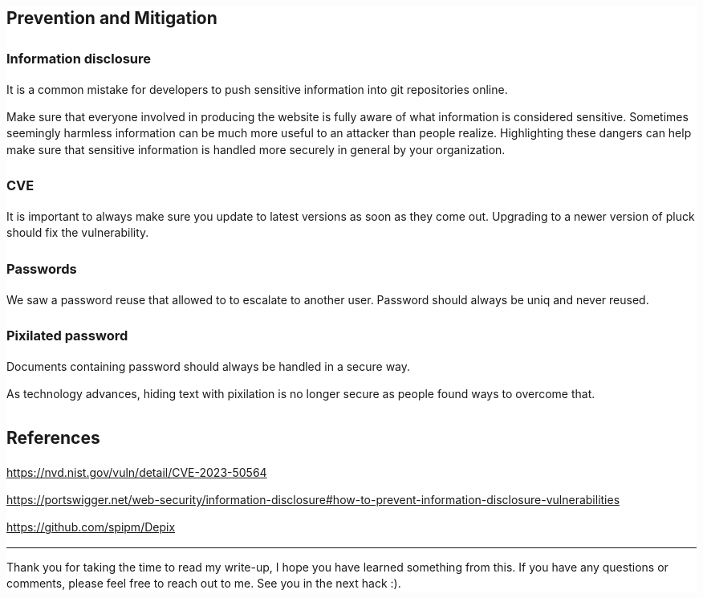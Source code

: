 ## **Prevention and Mitigation**

### Information disclosure

It is a common mistake for developers to push sensitive information into git repositories online.

Make sure that everyone involved in producing the website is fully aware of what information is considered sensitive. Sometimes seemingly harmless information can be much more useful to an attacker than people realize. Highlighting these dangers can help make sure that sensitive information is handled more securely in general by your organization.

### CVE

It is important to always make sure you update to latest versions as soon as they come out. Upgrading to a newer version of pluck should fix the vulnerability.

### Passwords

We saw a password reuse that allowed to to escalate to another user. Password should always be uniq and never reused.

### Pixilated password

Documents containing password should always be handled in a secure way.

As technology advances, hiding text with pixilation is no longer secure as people found ways to overcome that.

## **References**

<https://nvd.nist.gov/vuln/detail/CVE-2023-50564>

<https://portswigger.net/web-security/information-disclosure#how-to-prevent-information-disclosure-vulnerabilities>

<https://github.com/spipm/Depix>

---

Thank you for taking the time to read my write-up, I hope you have learned something from this. If you have any questions or comments, please feel free to reach out to me. See you in the next hack :).
